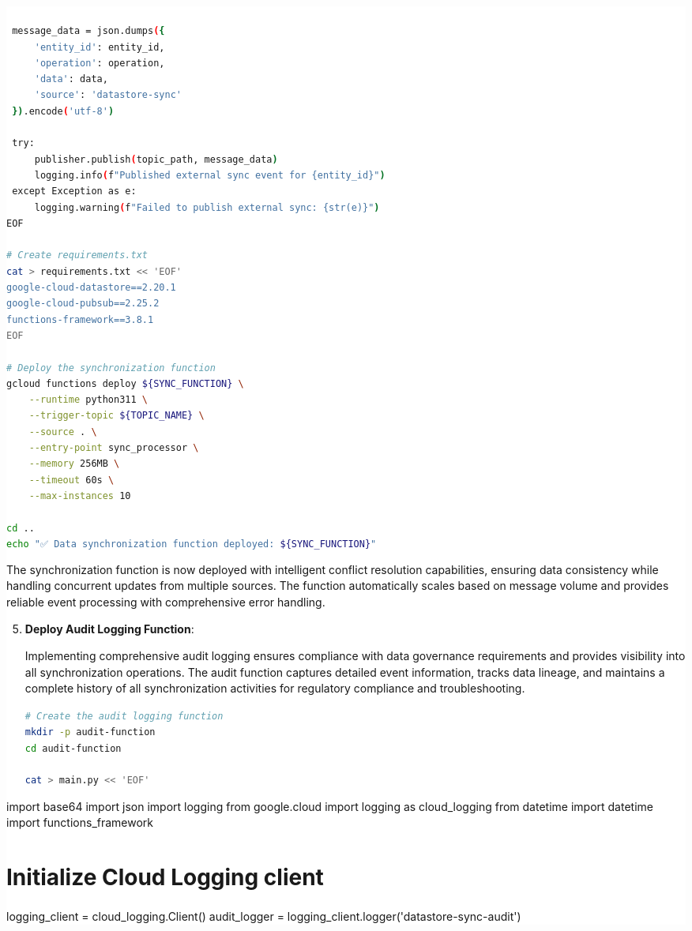   ```bash
    
    message_data = json.dumps({
        'entity_id': entity_id,
        'operation': operation,
        'data': data,
        'source': 'datastore-sync'
    }).encode('utf-8')
    
    try:
        publisher.publish(topic_path, message_data)
        logging.info(f"Published external sync event for {entity_id}")
    except Exception as e:
        logging.warning(f"Failed to publish external sync: {str(e)}")
EOF
   
   # Create requirements.txt
   cat > requirements.txt << 'EOF'
google-cloud-datastore==2.20.1
google-cloud-pubsub==2.25.2
functions-framework==3.8.1
EOF
   
   # Deploy the synchronization function
   gcloud functions deploy ${SYNC_FUNCTION} \
       --runtime python311 \
       --trigger-topic ${TOPIC_NAME} \
       --source . \
       --entry-point sync_processor \
       --memory 256MB \
       --timeout 60s \
       --max-instances 10
   
   cd ..
   echo "✅ Data synchronization function deployed: ${SYNC_FUNCTION}"
   ```

   The synchronization function is now deployed with intelligent conflict resolution capabilities, ensuring data consistency while handling concurrent updates from multiple sources. The function automatically scales based on message volume and provides reliable event processing with comprehensive error handling.

5. **Deploy Audit Logging Function**:

   Implementing comprehensive audit logging ensures compliance with data governance requirements and provides visibility into all synchronization operations. The audit function captures detailed event information, tracks data lineage, and maintains a complete history of all synchronization activities for regulatory compliance and troubleshooting.

   ```bash
   # Create the audit logging function
   mkdir -p audit-function
   cd audit-function
   
   cat > main.py << 'EOF'
import base64
import json
import logging
from google.cloud import logging as cloud_logging
from datetime import datetime
import functions_framework

# Initialize Cloud Logging client
logging_client = cloud_logging.Client()
audit_logger = logging_client.logger('datastore-sync-audit')

   ```